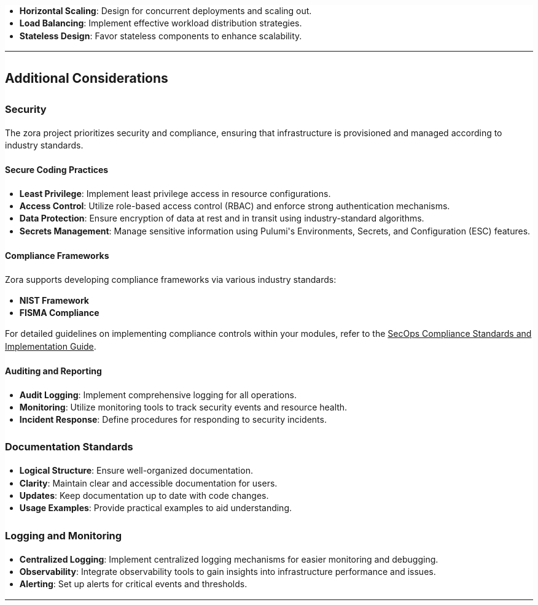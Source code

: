 - **Horizontal Scaling**: Design for concurrent deployments and scaling out.
- **Load Balancing**: Implement effective workload distribution strategies.
- **Stateless Design**: Favor stateless components to enhance scalability.

---

## Additional Considerations

### Security

The zora project prioritizes security and compliance, ensuring that infrastructure is provisioned and managed according to industry standards.

#### Secure Coding Practices

- **Least Privilege**: Implement least privilege access in resource configurations.
- **Access Control**: Utilize role-based access control (RBAC) and enforce strong authentication mechanisms.
- **Data Protection**: Ensure encryption of data at rest and in transit using industry-standard algorithms.
- **Secrets Management**: Manage sensitive information using Pulumi's Environments, Secrets, and Configuration (ESC) features.

#### Compliance Frameworks

Zora supports developing compliance frameworks via various industry standards:

- **NIST Framework**
- **FISMA Compliance**

For detailed guidelines on implementing compliance controls within your modules, refer to the [SecOps Compliance Standards and Implementation Guide](../docs/reference/SECOPS_COMPLIANCE.md).

#### Auditing and Reporting

- **Audit Logging**: Implement comprehensive logging for all operations.
- **Monitoring**: Utilize monitoring tools to track security events and resource health.
- **Incident Response**: Define procedures for responding to security incidents.

### Documentation Standards

- **Logical Structure**: Ensure well-organized documentation.
- **Clarity**: Maintain clear and accessible documentation for users.
- **Updates**: Keep documentation up to date with code changes.
- **Usage Examples**: Provide practical examples to aid understanding.

### Logging and Monitoring

- **Centralized Logging**: Implement centralized logging mechanisms for easier monitoring and debugging.
- **Observability**: Integrate observability tools to gain insights into infrastructure performance and issues.
- **Alerting**: Set up alerts for critical events and thresholds.

---